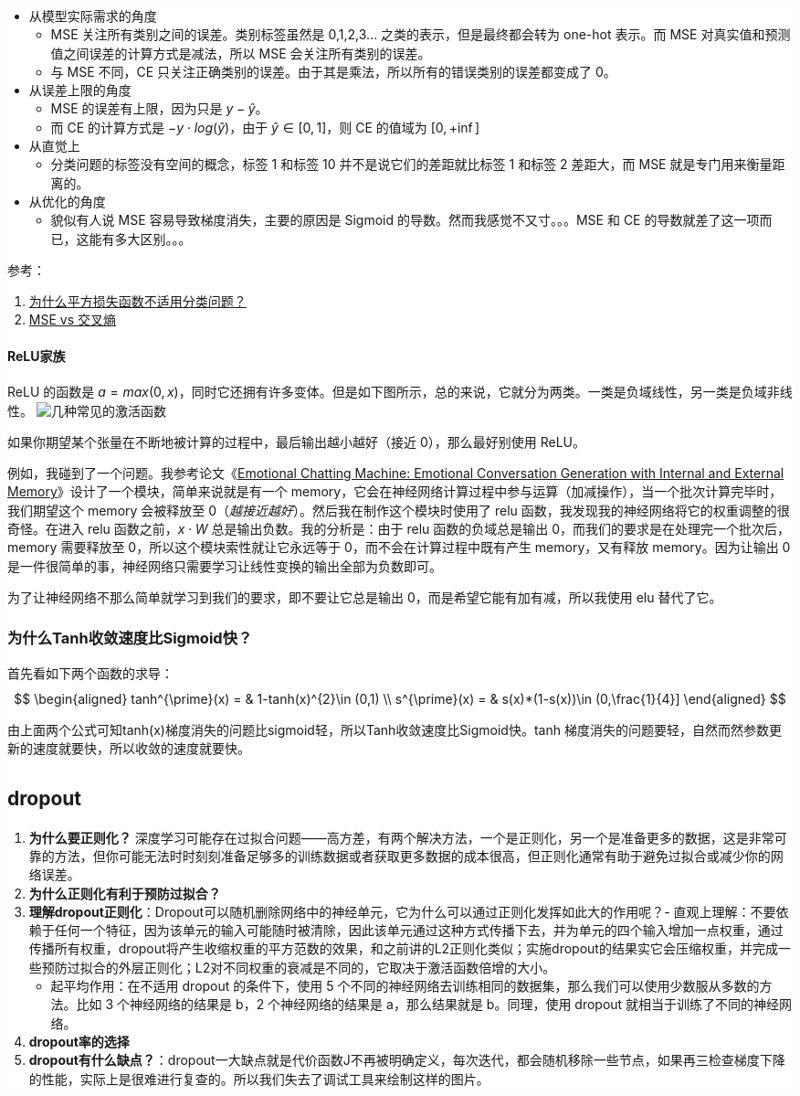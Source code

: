 - 从模型实际需求的角度
	+ MSE 关注所有类别之间的误差。类别标签虽然是 0,1,2,3... 之类的表示，但是最终都会转为 one-hot 表示。而 MSE 对真实值和预测值之间误差的计算方式是减法，所以 MSE 会关注所有类别的误差。
	+ 与 MSE 不同，CE 只关注正确类别的误差。由于其是乘法，所以所有的错误类别的误差都变成了 0。
- 从误差上限的角度
	+ MSE 的误差有上限，因为只是 $y - \hat{y}$。
	+ 而 CE 的计算方式是 $- y \cdot log(\hat{y})$，由于 $\hat{y} \in [0, 1]$，则 CE 的值域为 $[0, +\inf]$
- 从直觉上
	+ 分类问题的标签没有空间的概念，标签 1 和标签 10 并不是说它们的差距就比标签 1 和标签 2 差距大，而 MSE 就是专门用来衡量距离的。
- 从优化的角度
	+ 貌似有人说 MSE 容易导致梯度消失，主要的原因是 Sigmoid 的导数。然而我感觉不又寸。。。MSE 和 CE 的导数就差了这一项而已，这能有多大区别。。。

参考：
1. [为什么平方损失函数不适用分类问题？](https://www.zhihu.com/question/319865092/answer/717476767)
2. [MSE vs 交叉熵](https://zhuanlan.zhihu.com/p/84431551)

#### ReLU家族
ReLU 的函数是 $a = max(0, x)$，同时它还拥有许多变体。但是如下图所示，总的来说，它就分为两类。一类是负域线性，另一类是负域非线性。
![几种常见的激活函数](https://blog-content-1256924128.cos.ap-shanghai.myqcloud.com/zcy/如何选择激活值？/几种常见的激活函数.jpg)

如果你期望某个张量在不断地被计算的过程中，最后输出越小越好（接近 0），那么最好别使用 ReLU。

例如，我碰到了一个问题。我参考论文《[Emotional Chatting Machine: Emotional Conversation Generation with Internal and External Memory](https://arxiv.org/pdf/1704.01074.pdf)》设计了一个模块，简单来说就是有一个 memory，它会在神经网络计算过程中参与运算（加减操作），当一个批次计算完毕时，我们期望这个 memory 会被释放至 0（*越接近越好*）。然后我在制作这个模块时使用了 relu 函数，我发现我的神经网络将它的权重调整的很奇怪。在进入 relu 函数之前，$x \cdot W$ 总是输出负数。我的分析是：由于 relu 函数的负域总是输出 0，而我们的要求是在处理完一个批次后，memory 需要释放至 0，所以这个模块索性就让它永远等于 0，而不会在计算过程中既有产生 memory，又有释放 memory。因为让输出 0 是一件很简单的事，神经网络只需要学习让线性变换的输出全部为负数即可。

为了让神经网络不那么简单就学习到我们的要求，即不要让它总是输出 0，而是希望它能有加有减，所以我使用 elu 替代了它。

### 为什么Tanh收敛速度比Sigmoid快？
首先看如下两个函数的求导：
$$
\begin{aligned}
	tanh^{\prime}(x) = & 1-tanh(x)^{2}\in (0,1) \\
	s^{\prime}(x) = & s(x)*(1-s(x))\in (0,\frac{1}{4}]
\end{aligned}
$$

由上面两个公式可知tanh(x)梯度消失的问题比sigmoid轻，所以Tanh收敛速度比Sigmoid快。tanh 梯度消失的问题要轻，自然而然参数更新的速度就要快，所以收敛的速度就要快。

## dropout
1. **为什么要正则化？**
深度学习可能存在过拟合问题——高方差，有两个解决方法，一个是正则化，另一个是准备更多的数据，这是非常可靠的方法，但你可能无法时时刻刻准备足够多的训练数据或者获取更多数据的成本很高，但正则化通常有助于避免过拟合或减少你的网络误差。  
2. **为什么正则化有利于预防过拟合？**
3. **理解dropout正则化**：Dropout可以随机删除网络中的神经单元，它为什么可以通过正则化发挥如此大的作用呢？
​	- 直观上理解：不要依赖于任何一个特征，因为该单元的输入可能随时被清除，因此该单元通过这种方式传播下去，并为单元的四个输入增加一点权重，通过传播所有权重，dropout将产生收缩权重的平方范数的效果，和之前讲的L2正则化类似；实施dropout的结果实它会压缩权重，并完成一些预防过拟合的外层正则化；L2对不同权重的衰减是不同的，它取决于激活函数倍增的大小。
	- 起平均作用：在不适用 dropout 的条件下，使用 5 个不同的神经网络去训练相同的数据集，那么我们可以使用少数服从多数的方法。比如 3 个神经网络的结果是 b，2 个神经网络的结果是 a，那么结果就是 b。同理，使用 dropout 就相当于训练了不同的神经网络。
4. **dropout率的选择**
5. **dropout有什么缺点？**：dropout一大缺点就是代价函数J不再被明确定义，每次迭代，都会随机移除一些节点，如果再三检查梯度下降的性能，实际上是很难进行复查的。所以我们失去了调试工具来绘制这样的图片。
